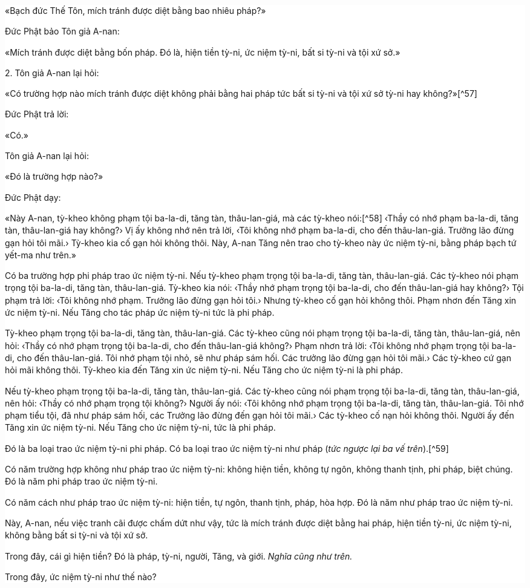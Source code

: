 «Bạch đức Thế Tôn, mích tránh được diệt bằng bao nhiêu pháp?»

Đức Phật bảo Tôn giả A-nan:

«Mích tránh được diệt bằng bốn pháp. Đó là, hiện tiền tỳ-ni, ức niệm tỳ-ni, bất si tỳ-ni và tội xứ sở.»

2\. Tôn giả A-nan lại hỏi:

«Có trường hợp nào mích tránh được diệt không phải bằng hai pháp tức bất si tỳ-ni và tội xứ sở tỳ-ni hay không?»[^57]

Đức Phật trả lời:

«Có.»

Tôn giả A-nan lại hỏi:

«Đó là trường hợp nào?»

Đức Phật dạy:

«Này A-nan, tỳ-kheo không phạm tội ba-la-di, tăng tàn, thâu-lan-giá, mà các tỳ-kheo nói:[^58] ‹Thầy có nhớ phạm ba-la-di, tăng tàn, thâu-lan-giá hay không?› Vị ấy không nhớ nên trả lời, ‹Tôi không nhớ phạm ba-la-di, cho đến thâu-lan-giá. Trưởng lão đừng gạn hỏi tôi mãi.› Tỳ-kheo kia cố gạn hỏi không thôi. Này, A-nan Tăng nên trao cho tỳ-kheo này ức niệm tỳ-ni, bằng pháp bạch tứ yết-ma như trên.»

Có ba trường hợp phi pháp trao ức niệm tỳ-ni. Nếu tỳ-kheo phạm trọng tội ba-la-di, tăng tàn, thâu-lan-giá. Các tỳ-kheo nói phạm trọng tội ba-la-di, tăng tàn, thâu-lan-giá. Tỳ-kheo kia nói: ‹Thầy nhớ phạm trọng tội ba-la-di, cho đến thâu-lan-giá hay không?› Tội phạm trả lời: ‹Tôi không nhớ phạm. Trưởng lão đừng gạn hỏi tôi.› Nhưng tỳ-kheo cố gạn hỏi không thôi. Phạm nhơn đến Tăng xin ức niệm tỳ-ni. Nếu Tăng cho tác pháp ức niệm tỳ-ni tức là phi pháp.

Tỳ-kheo phạm trọng tội ba-la-di, tăng tàn, thâu-lan-giá. Các tỳ-kheo cũng nói phạm trọng tội ba-la-di, tăng tàn, thâu-lan-giá, nên hỏi: ‹Thầy có nhớ phạm trọng tội ba-la-di, cho đến thâu-lan-giá không?› Phạm nhơn trả lời: ‹Tôi không nhớ phạm trọng tội ba-la-di, cho đến thâu-lan-giá. Tôi nhớ phạm tội nhỏ, sẽ như pháp sám hối. Các trưởng lão đừng gạn hỏi tôi mãi.› Các tỳ-kheo cứ gạn hỏi mãi không thôi. Tỳ-kheo kia đến Tăng xin ức niệm tỳ-ni. Nếu Tăng cho ức niệm tỳ-ni là phi pháp.

Nếu tỳ-kheo phạm trọng tội ba-la-di, tăng tàn, thâu-lan-giá. Các tỳ-kheo cũng nói phạm trọng tội ba-la-di, tăng tàn, thâu-lan-giá, nên hỏi: ‹Thầy có nhớ phạm trọng tội không?› Người ấy nói: ‹Tôi không nhớ phạm trọng tội ba-la-di, tăng tàn, thâu-lan-giá. Tôi nhớ phạm tiểu tội, đã như pháp sám hối, các Trưởng lão đừng đến gạn hỏi tôi mãi.› Các tỳ-kheo cố nạn hỏi không thôi. Người ấy đến Tăng xin ức niệm tỳ-ni. Nếu Tăng cho ức niệm tỳ-ni, tức là phi pháp.

Đó là ba loại trao ức niệm tỳ-ni phi pháp. Có ba loại trao ức niệm tỳ-ni như pháp (_tức ngược lại ba vế trên_).[^59]

Có năm trường hợp không như pháp trao ức niệm tỳ-ni: không hiện tiền, không tự ngôn, không thanh tịnh, phi pháp, biệt chúng. Đó là năm phi pháp trao ức niệm tỳ-ni.

Có năm cách như pháp trao ức niệm tỳ-ni: hiện tiền, tự ngôn, thanh tịnh, pháp, hòa hợp. Đó là năm như pháp trao ức niệm tỳ-ni.

Này, A-nan, nếu việc tranh cãi được chấm dứt như vậy, tức là mích tránh được diệt bằng hai pháp, hiện tiền tỳ-ni, ức niệm tỳ-ni, không bằng bất si tỳ-ni và tội xứ sở.

Trong đây, cái gì hiện tiền? Đó là pháp, tỳ-ni, người, Tăng, và giới. _Nghĩa cũng như trên._

Trong đây, ức niệm tỳ-ni như thế nào?
